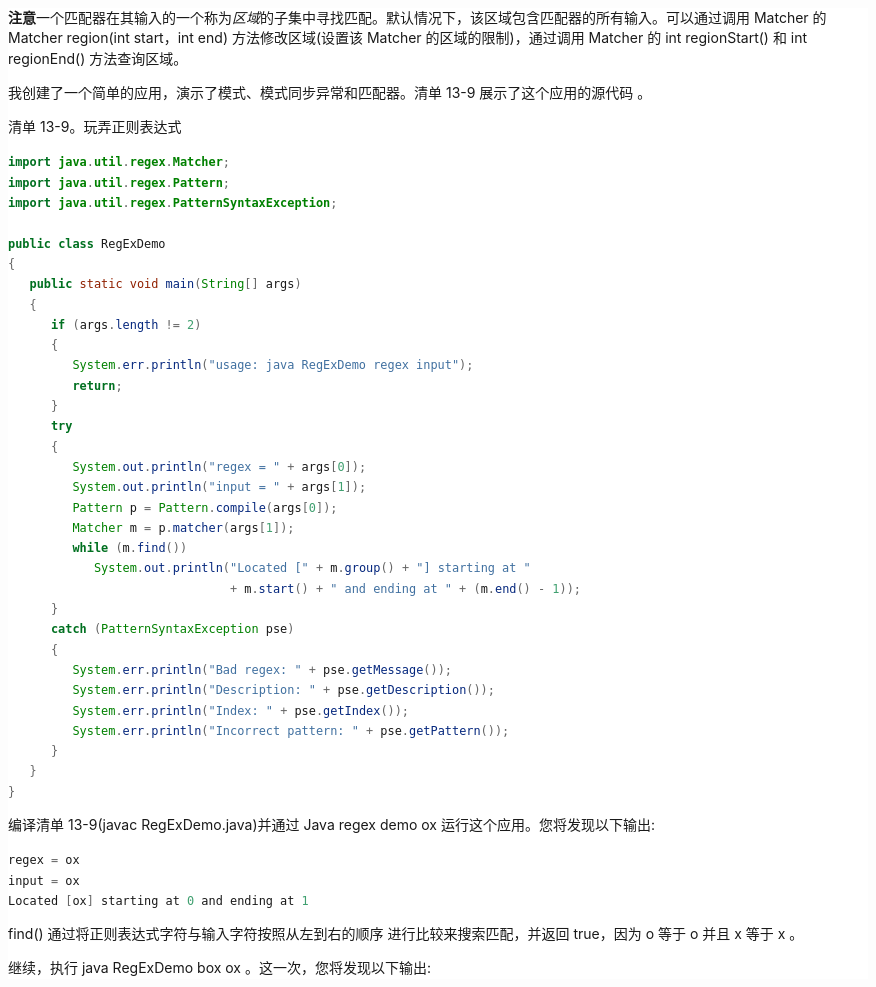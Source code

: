 **注意**一个匹配器在其输入的一个称为*区域*的子集中寻找匹配。默认情况下，该区域包含匹配器的所有输入。可以通过调用 Matcher 的 Matcher region(int start，int end) 方法修改区域(设置该 Matcher 的区域的限制)，通过调用 Matcher 的 int regionStart() 和 int regionEnd() 方法查询区域。

我创建了一个简单的应用，演示了模式、模式同步异常和匹配器。清单 13-9 展示了这个应用的源代码 。

清单 13-9。玩弄正则表达式

```java
import java.util.regex.Matcher;
import java.util.regex.Pattern;
import java.util.regex.PatternSyntaxException;

public class RegExDemo
{
   public static void main(String[] args)
   {
      if (args.length != 2)
      {
         System.err.println("usage: java RegExDemo regex input");
         return;
      }
      try
      {
         System.out.println("regex = " + args[0]);
         System.out.println("input = " + args[1]);
         Pattern p = Pattern.compile(args[0]);
         Matcher m = p.matcher(args[1]);
         while (m.find())
            System.out.println("Located [" + m.group() + "] starting at "
                               + m.start() + " and ending at " + (m.end() - 1));
      }
      catch (PatternSyntaxException pse)
      {
         System.err.println("Bad regex: " + pse.getMessage());
         System.err.println("Description: " + pse.getDescription());
         System.err.println("Index: " + pse.getIndex());
         System.err.println("Incorrect pattern: " + pse.getPattern());
      }
   }
}

```

编译清单 13-9(javac RegExDemo.java)并通过 Java regex demo ox 运行这个应用。您将发现以下输出:

```java
regex = ox
input = ox
Located [ox] starting at 0 and ending at 1

```

find() 通过将正则表达式字符与输入字符按照从左到右的顺序 进行比较来搜索匹配，并返回 true，因为 o 等于 o 并且 x 等于 x 。

继续，执行 java RegExDemo box ox 。这一次，您将发现以下输出:

